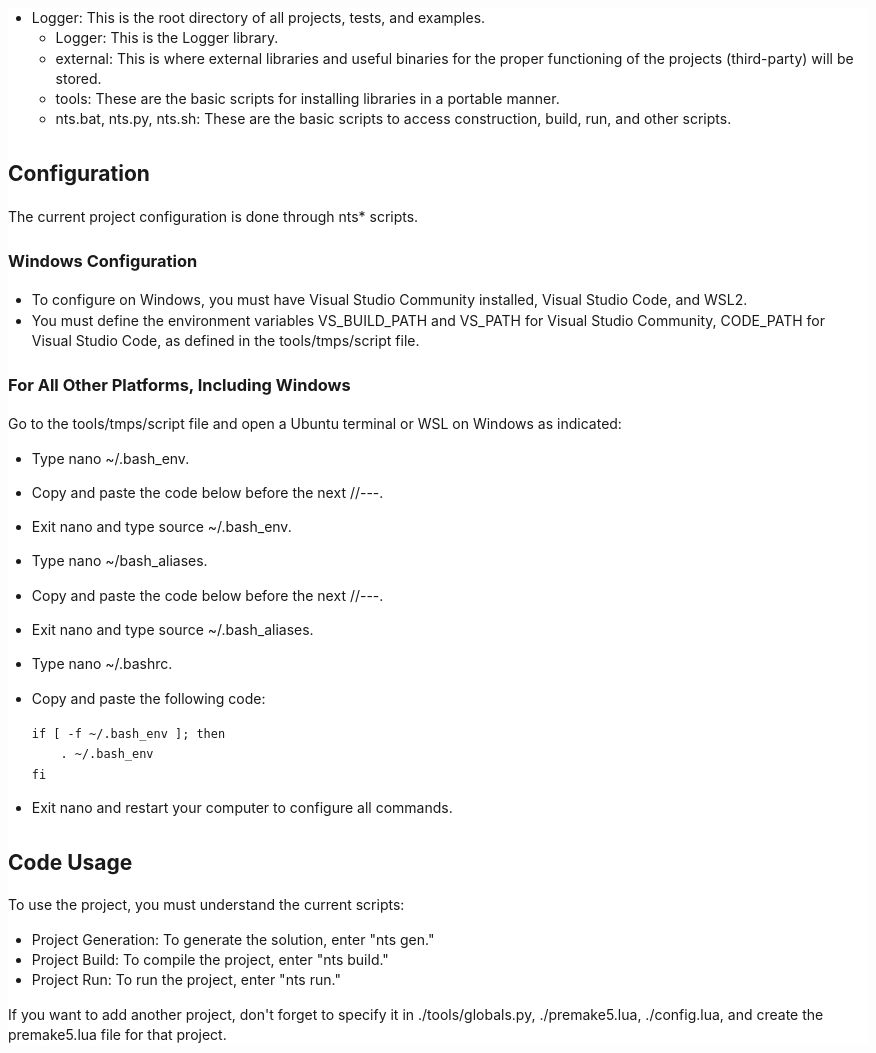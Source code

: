 * Logger: This is the root directory of all projects, tests, and examples.
    - Logger: This is the Logger library.
    - external: This is where external libraries and useful binaries for the proper functioning of the projects (third-party) will be stored.
    - tools: These are the basic scripts for installing libraries in a portable manner.
    - nts.bat, nts.py, nts.sh: These are the basic scripts to access construction, build, run, and other scripts.

## Configuration

The current project configuration is done through nts* scripts.

### Windows Configuration

- To configure on Windows, you must have Visual Studio Community installed, Visual Studio Code, and WSL2.
- You must define the environment variables VS_BUILD_PATH and VS_PATH for Visual Studio Community, CODE_PATH for Visual Studio Code, as defined in the tools/tmps/script file.

### For All Other Platforms, Including Windows

Go to the tools/tmps/script file and open a Ubuntu terminal or WSL on Windows as indicated:

- Type nano ~/.bash_env.
- Copy and paste the code below before the next //---.
- Exit nano and type source ~/.bash_env.
- Type nano ~/bash_aliases.
- Copy and paste the code below before the next //---.
- Exit nano and type source ~/.bash_aliases.
- Type nano ~/.bashrc.
- Copy and paste the following code:

  ```
  if [ -f ~/.bash_env ]; then
      . ~/.bash_env
  fi
  ```

- Exit nano and restart your computer to configure all commands.

## Code Usage

To use the project, you must understand the current scripts:

- Project Generation: To generate the solution, enter "nts gen."
- Project Build: To compile the project, enter "nts build."
- Project Run: To run the project, enter "nts run."

If you want to add another project, don't forget to specify it in ./tools/globals.py, ./premake5.lua, ./config.lua, and create the premake5.lua file for that project.